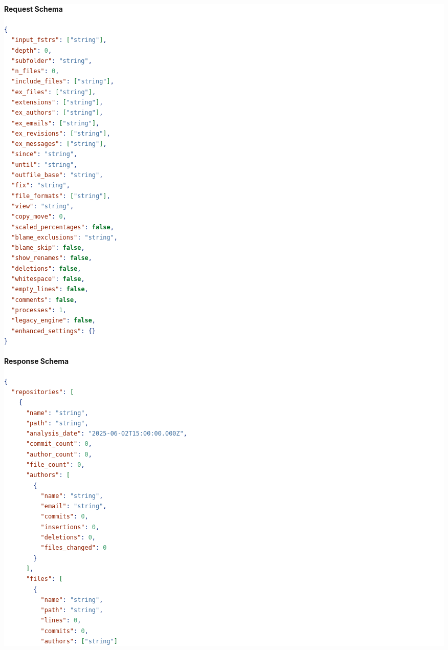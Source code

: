 #### Request Schema

```json
{
  "input_fstrs": ["string"],
  "depth": 0,
  "subfolder": "string",
  "n_files": 0,
  "include_files": ["string"],
  "ex_files": ["string"],
  "extensions": ["string"],
  "ex_authors": ["string"],
  "ex_emails": ["string"],
  "ex_revisions": ["string"],
  "ex_messages": ["string"],
  "since": "string",
  "until": "string",
  "outfile_base": "string",
  "fix": "string",
  "file_formats": ["string"],
  "view": "string",
  "copy_move": 0,
  "scaled_percentages": false,
  "blame_exclusions": "string",
  "blame_skip": false,
  "show_renames": false,
  "deletions": false,
  "whitespace": false,
  "empty_lines": false,
  "comments": false,
  "processes": 1,
  "legacy_engine": false,
  "enhanced_settings": {}
}
```

#### Response Schema

```json
{
  "repositories": [
    {
      "name": "string",
      "path": "string",
      "analysis_date": "2025-06-02T15:00:00.000Z",
      "commit_count": 0,
      "author_count": 0,
      "file_count": 0,
      "authors": [
        {
          "name": "string",
          "email": "string",
          "commits": 0,
          "insertions": 0,
          "deletions": 0,
          "files_changed": 0
        }
      ],
      "files": [
        {
          "name": "string",
          "path": "string",
          "lines": 0,
          "commits": 0,
          "authors": ["string"]
```